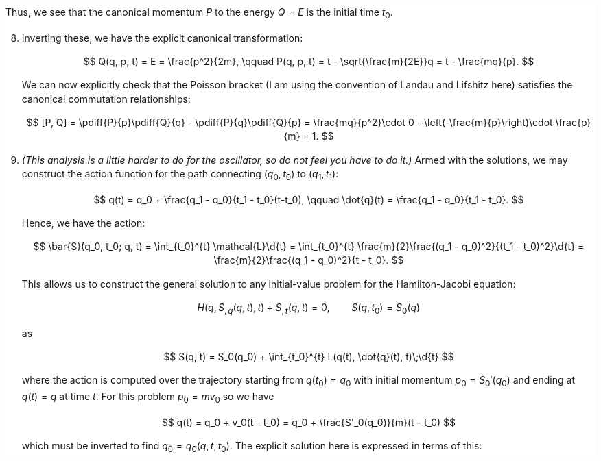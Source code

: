    Thus, we see that the canonical momentum $P$ to the energy $Q=E$ is the initial time $t_0$.
   
8. Inverting these, we have the explicit canonical transformation:

   $$
     Q(q, p, t) = E = \frac{p^2}{2m}, \qquad
     P(q, p, t) = t - \sqrt{\frac{m}{2E}}q = t - \frac{mq}{p}.
   $$
   
   We can now explicitly check that the Poisson bracket (I am using the convention of
   Landau and Lifshitz here) satisfies the canonical commutation relationships:
   
   $$
     [P, Q] = \pdiff{P}{p}\pdiff{Q}{q} - \pdiff{P}{q}\pdiff{Q}{p}
            = \frac{mq}{p^2}\cdot 0 - \left(-\frac{m}{p}\right)\cdot \frac{p}{m}
            = 1.
   $$

9. *(This analysis is a little harder to do for the oscillator, so do not feel you have
   to do it.)* Armed with the solutions, we may construct the action function for the
   path connecting $(q_0, t_0)$ to $(q_1, t_1)$:
   

   $$
     q(t) = q_0 + \frac{q_1 - q_0}{t_1 - t_0}(t-t_0), \qquad
     \dot{q}(t) = \frac{q_1 - q_0}{t_1 - t_0}.     
   $$
   
   Hence, we have the action:
   
   $$
     \bar{S}(q_0, t_0; q, t) = \int_{t_0}^{t} \mathcal{L}\d{t}
     = \int_{t_0}^{t} \frac{m}{2}\frac{(q_1 - q_0)^2}{(t_1 - t_0)^2}\d{t}
     = \frac{m}{2}\frac{(q_1 - q_0)^2}{t - t_0}.
   $$
   
   This allows us to construct the general solution to any initial-value problem for the
   Hamilton-Jacobi equation:
   
   $$
     H(q, S_{,q}(q, t), t) + S_{,t}(q,t) = 0, \qquad S(q, t_0) = S_0(q)
   $$
   
   as
   
   $$
     S(q, t) = S_0(q_0) + \int_{t_0}^{t} L(q(t), \dot{q}(t), t)\;\d{t}
   $$
   
   where the action is computed over the trajectory starting from $q(t_0) = q_0$ with
   initial momentum $p_0 = S_0'(q_0)$ and ending at $q(t) = q$ at time $t$.  For this
   problem $p_0 = mv_0$ so we have 
   
   $$
     q(t) = q_0 + v_0(t - t_0) = q_0 + \frac{S'_0(q_0)}{m}(t - t_0)
   $$
   
   which must be inverted to find $q_0 = q_0(q, t, t_0)$.  The explicit solution here is expressed in terms of this:
   